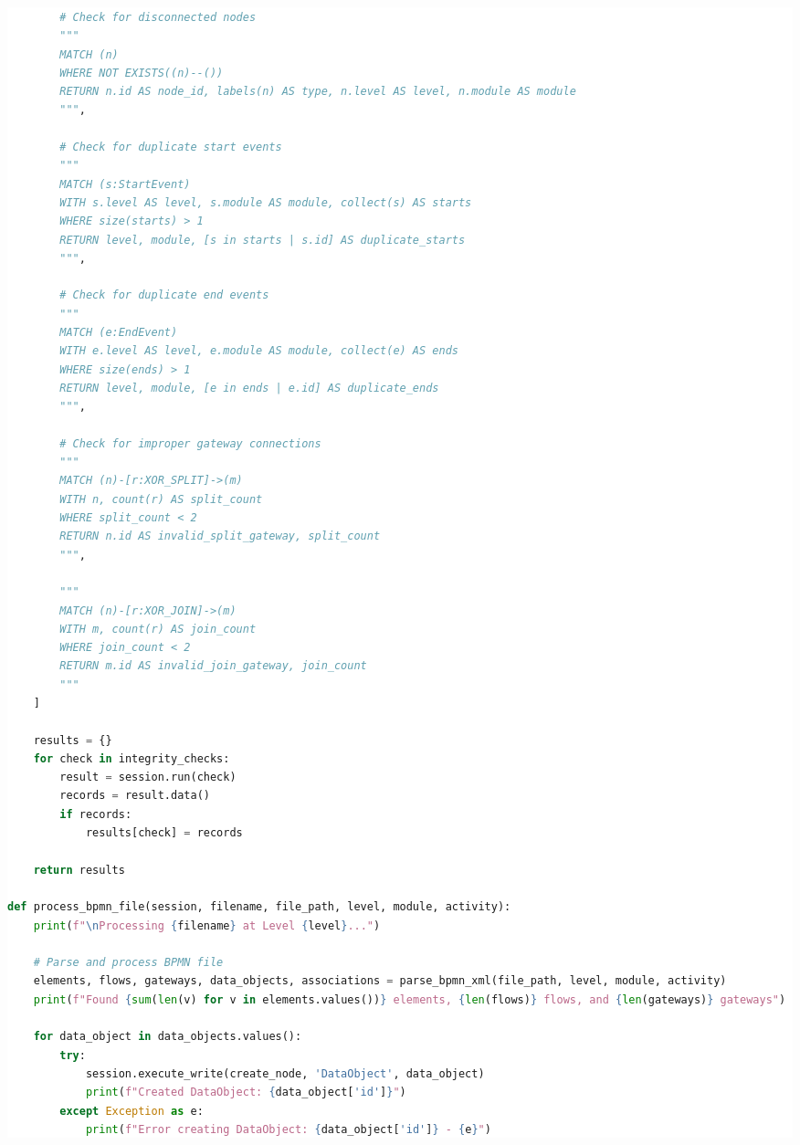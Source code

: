 ```python
        # Check for disconnected nodes
        """
        MATCH (n)
        WHERE NOT EXISTS((n)--())
        RETURN n.id AS node_id, labels(n) AS type, n.level AS level, n.module AS module
        """,
        
        # Check for duplicate start events
        """
        MATCH (s:StartEvent)
        WITH s.level AS level, s.module AS module, collect(s) AS starts
        WHERE size(starts) > 1
        RETURN level, module, [s in starts | s.id] AS duplicate_starts
        """,
        
        # Check for duplicate end events
        """
        MATCH (e:EndEvent)
        WITH e.level AS level, e.module AS module, collect(e) AS ends
        WHERE size(ends) > 1
        RETURN level, module, [e in ends | e.id] AS duplicate_ends
        """,
        
        # Check for improper gateway connections
        """
        MATCH (n)-[r:XOR_SPLIT]->(m)
        WITH n, count(r) AS split_count
        WHERE split_count < 2
        RETURN n.id AS invalid_split_gateway, split_count
        """,
        
        """
        MATCH (n)-[r:XOR_JOIN]->(m)
        WITH m, count(r) AS join_count
        WHERE join_count < 2
        RETURN m.id AS invalid_join_gateway, join_count
        """
    ]
    
    results = {}
    for check in integrity_checks:
        result = session.run(check)
        records = result.data()
        if records:
            results[check] = records
    
    return results

def process_bpmn_file(session, filename, file_path, level, module, activity):
    print(f"\nProcessing {filename} at Level {level}...")
    
    # Parse and process BPMN file
    elements, flows, gateways, data_objects, associations = parse_bpmn_xml(file_path, level, module, activity)
    print(f"Found {sum(len(v) for v in elements.values())} elements, {len(flows)} flows, and {len(gateways)} gateways")
    
    for data_object in data_objects.values():
        try:
            session.execute_write(create_node, 'DataObject', data_object)
            print(f"Created DataObject: {data_object['id']}")
        except Exception as e:
            print(f"Error creating DataObject: {data_object['id']} - {e}")
```